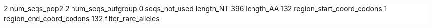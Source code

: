 <td style="text-align:left;">
2
</td>
</tr>
<tr>
<td style="text-align:left;">
num_seqs_pop2
</td>
<td style="text-align:left;">
2
</td>
</tr>
<tr>
<td style="text-align:left;">
num_seqs_outgroup
</td>
<td style="text-align:left;">
0
</td>
</tr>
<tr>
<td style="text-align:left;">
seqs_not_used
</td>
<td style="text-align:left;">
</td>
</tr>
<tr>
<td style="text-align:left;">
length_NT
</td>
<td style="text-align:left;">
396
</td>
</tr>
<tr>
<td style="text-align:left;">
length_AA
</td>
<td style="text-align:left;">
132
</td>
</tr>
<tr>
<td style="text-align:left;">
region_start_coord_codons
</td>
<td style="text-align:left;">
1
</td>
</tr>
<tr>
<td style="text-align:left;">
region_end_coord_codons
</td>
<td style="text-align:left;">
132
</td>
</tr>
<tr>
<td style="text-align:left;">
filter_rare_alleles
</td>
<td style="text-align:left;">